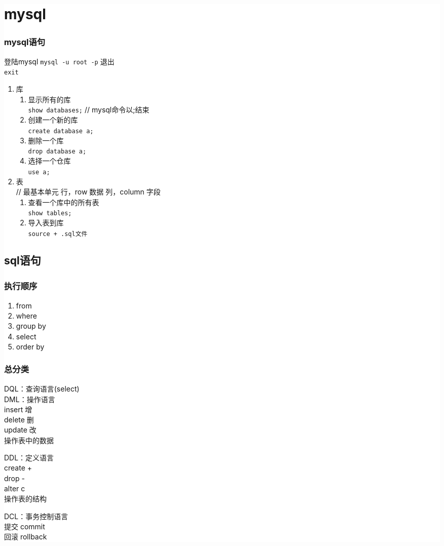 # mysql

### mysql语句
登陆mysql
`mysql -u root -p`
退出  
`exit`
1. 库
   1. 显示所有的库  
   `show databases;`
// mysql命令以;结束
   2. 创建一个新的库    
    `create database a;`
   3. 删除一个库  
    `drop database a;`
   4. 选择一个仓库  
    `use a;`
2. 表  
// 最基本单元
行，row 数据
列，column 字段
   1. 查看一个库中的所有表  
    `show tables;`
   2. 导入表到库  
    `source + .sql文件`
## sql语句
### 执行顺序
1. from
2. where
3. group by
4. select
5. order by

### 总分类
DQL：查询语言(select)  
DML：操作语言  
insert 增  
delete 删  
update 改  
操作表中的数据

DDL：定义语言  
create +  
drop -  
alter c  
操作表的结构  

DCL：事务控制语言  
提交 commit  
回滚 rollback  
